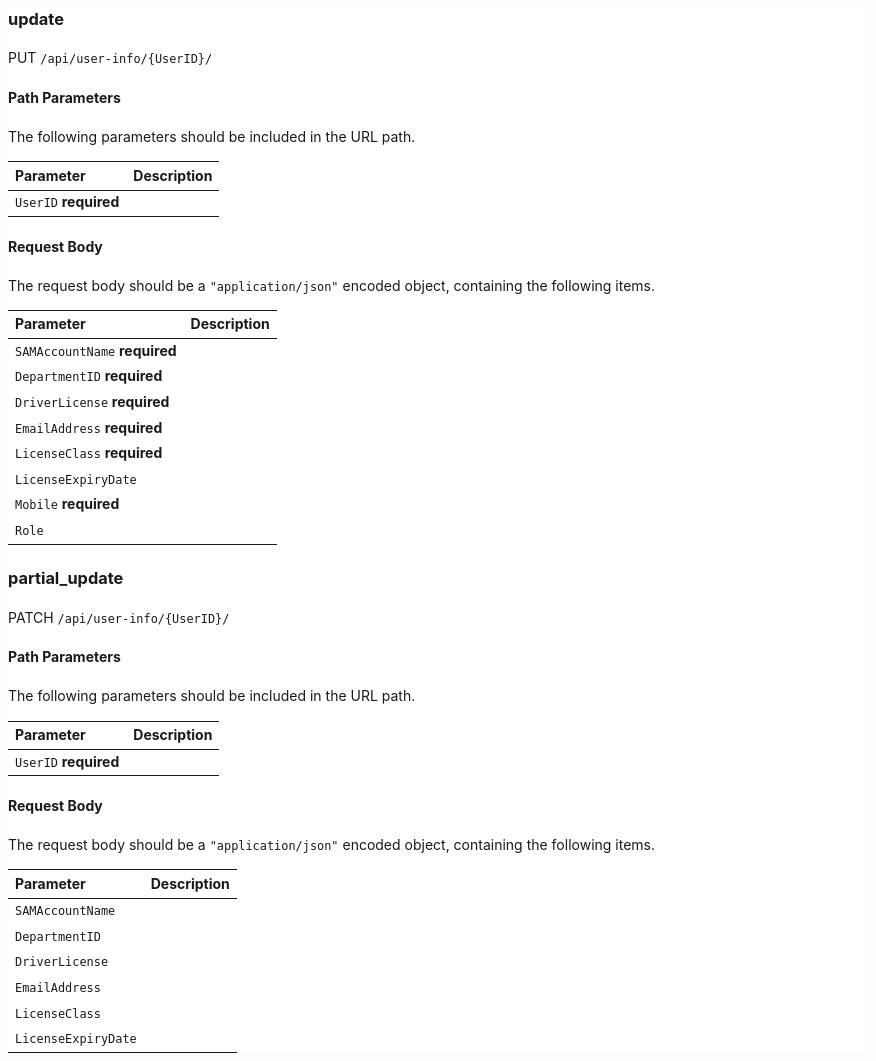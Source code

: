 

### update

PUT `/api/user-info/{UserID}/`



#### Path Parameters

The following parameters should be included in the URL path.

| Parameter             | Description |
| :-------------------- | :---------- |
| `UserID` **required** |             |

#### Request Body

The request body should be a `"application/json"` encoded object, containing the following items.

| Parameter                     | Description |
| :---------------------------- | :---------- |
| `SAMAccountName` **required** |             |
| `DepartmentID` **required**   |             |
| `DriverLicense` **required**  |             |
| `EmailAddress` **required**   |             |
| `LicenseClass` **required**   |             |
| `LicenseExpiryDate`           |             |
| `Mobile` **required**         |             |
| `Role`                        |             |



### partial_update

PATCH `/api/user-info/{UserID}/`



#### Path Parameters

The following parameters should be included in the URL path.

| Parameter             | Description |
| :-------------------- | :---------- |
| `UserID` **required** |             |

#### Request Body

The request body should be a `"application/json"` encoded object, containing the following items.

| Parameter           | Description |
| :------------------ | :---------- |
| `SAMAccountName`    |             |
| `DepartmentID`      |             |
| `DriverLicense`     |             |
| `EmailAddress`      |             |
| `LicenseClass`      |             |
| `LicenseExpiryDate` |             |
